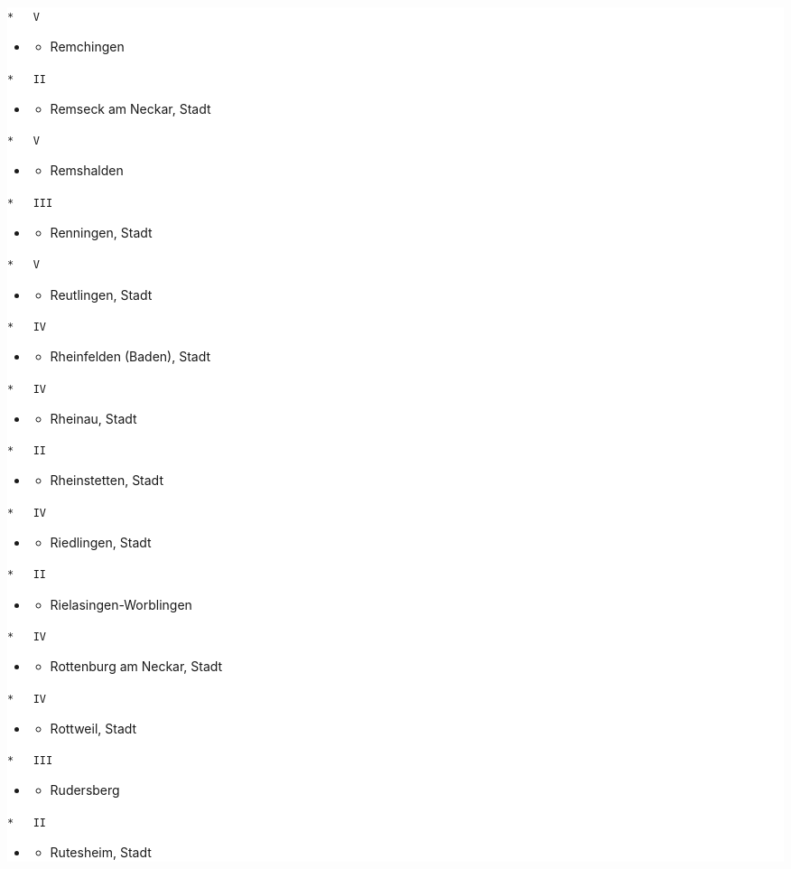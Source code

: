     *   V


*    *   Remchingen

    *   II


*    *   Remseck am Neckar, Stadt

    *   V


*    *   Remshalden

    *   III


*    *   Renningen, Stadt

    *   V


*    *   Reutlingen, Stadt

    *   IV


*    *   Rheinfelden (Baden), Stadt

    *   IV


*    *   Rheinau, Stadt

    *   II


*    *   Rheinstetten, Stadt

    *   IV


*    *   Riedlingen, Stadt

    *   II


*    *   Rielasingen-Worblingen

    *   IV


*    *   Rottenburg am Neckar, Stadt

    *   IV


*    *   Rottweil, Stadt

    *   III


*    *   Rudersberg

    *   II


*    *   Rutesheim, Stadt
